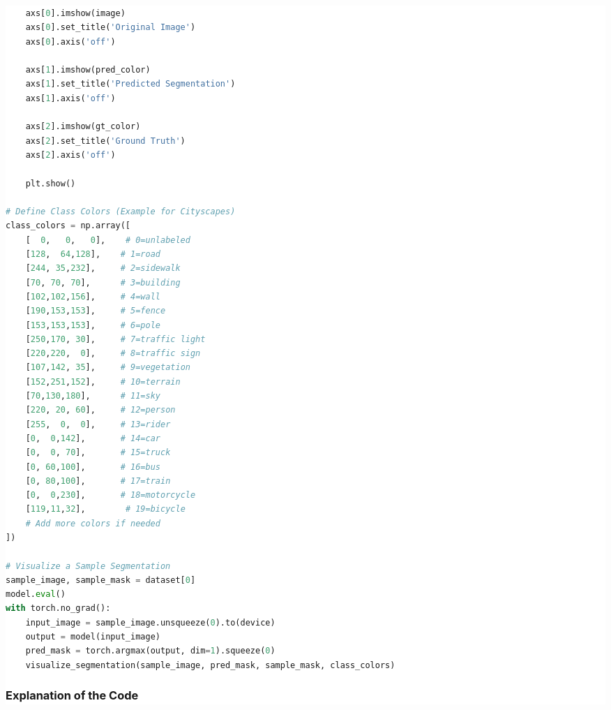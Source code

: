 ```python
    axs[0].imshow(image)
    axs[0].set_title('Original Image')
    axs[0].axis('off')
    
    axs[1].imshow(pred_color)
    axs[1].set_title('Predicted Segmentation')
    axs[1].axis('off')
    
    axs[2].imshow(gt_color)
    axs[2].set_title('Ground Truth')
    axs[2].axis('off')
    
    plt.show()

# Define Class Colors (Example for Cityscapes)
class_colors = np.array([
    [  0,   0,   0],    # 0=unlabeled
    [128,  64,128],    # 1=road
    [244, 35,232],     # 2=sidewalk
    [70, 70, 70],      # 3=building
    [102,102,156],     # 4=wall
    [190,153,153],     # 5=fence
    [153,153,153],     # 6=pole
    [250,170, 30],     # 7=traffic light
    [220,220,  0],     # 8=traffic sign
    [107,142, 35],     # 9=vegetation
    [152,251,152],     # 10=terrain
    [70,130,180],      # 11=sky
    [220, 20, 60],     # 12=person
    [255,  0,  0],     # 13=rider
    [0,  0,142],       # 14=car
    [0,  0, 70],       # 15=truck
    [0, 60,100],       # 16=bus
    [0, 80,100],       # 17=train
    [0,  0,230],       # 18=motorcycle
    [119,11,32],        # 19=bicycle
    # Add more colors if needed
])

# Visualize a Sample Segmentation
sample_image, sample_mask = dataset[0]
model.eval()
with torch.no_grad():
    input_image = sample_image.unsqueeze(0).to(device)
    output = model(input_image)
    pred_mask = torch.argmax(output, dim=1).squeeze(0)
    visualize_segmentation(sample_image, pred_mask, sample_mask, class_colors)
```

### Explanation of the Code
